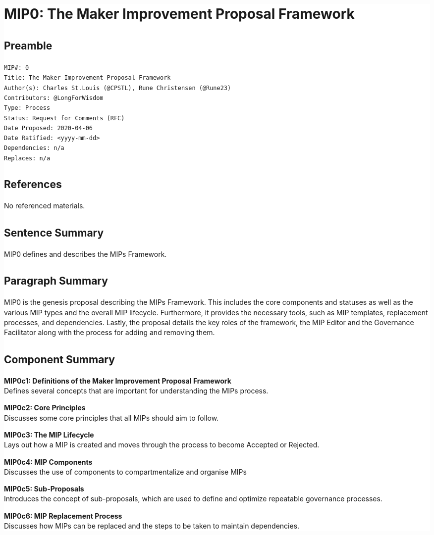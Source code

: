 # MIP0: The Maker Improvement Proposal Framework

## Preamble
```
MIP#: 0
Title: The Maker Improvement Proposal Framework
Author(s): Charles St.Louis (@CPSTL), Rune Christensen (@Rune23)
Contributors: @LongForWisdom
Type: Process
Status: Request for Comments (RFC)
Date Proposed: 2020-04-06
Date Ratified: <yyyy-mm-dd>
Dependencies: n/a
Replaces: n/a
```
## References
No referenced materials.

## Sentence Summary

MIP0 defines and describes the MIPs Framework. 

## Paragraph Summary

MIP0 is the genesis proposal describing the MIPs Framework. This includes the core components and statuses as well as the various MIP types and the overall MIP lifecycle. Furthermore, it provides the necessary tools, such as MIP templates, replacement processes, and dependencies. Lastly, the proposal details the key roles of the framework, the MIP Editor and the Governance Facilitator along with the process for adding and removing them.

## Component Summary

**MIP0c1: Definitions of the Maker Improvement Proposal Framework**  
Defines several concepts that are important for understanding the MIPs process.

**MIP0c2: Core Principles**  
Discusses some core principles that all MIPs should aim to follow.

**MIP0c3: The MIP Lifecycle**  
Lays out how a MIP is created and moves through the process to become Accepted or Rejected.

**MIP0c4: MIP Components**  
Discusses the use of components to compartmentalize and organise MIPs

**MIP0c5: Sub-Proposals**  
Introduces the concept of sub-proposals, which are used to define and optimize repeatable governance processes.

**MIP0c6: MIP Replacement Process**  
Discusses how MIPs can be replaced and the steps to be taken to maintain dependencies.
